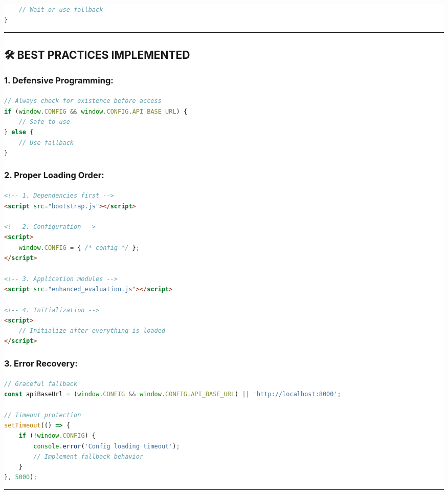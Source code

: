 ```javascript
    // Wait or use fallback
}
```

---

## 🛠️ **BEST PRACTICES IMPLEMENTED**

### **1. Defensive Programming:**
```javascript
// Always check for existence before access
if (window.CONFIG && window.CONFIG.API_BASE_URL) {
    // Safe to use
} else {
    // Use fallback
}
```

### **2. Proper Loading Order:**
```html
<!-- 1. Dependencies first -->
<script src="bootstrap.js"></script>

<!-- 2. Configuration -->
<script>
    window.CONFIG = { /* config */ };
</script>

<!-- 3. Application modules -->
<script src="enhanced_evaluation.js"></script>

<!-- 4. Initialization -->
<script>
    // Initialize after everything is loaded
</script>
```

### **3. Error Recovery:**
```javascript
// Graceful fallback
const apiBaseUrl = (window.CONFIG && window.CONFIG.API_BASE_URL) || 'http://localhost:8000';

// Timeout protection
setTimeout(() => {
    if (!window.CONFIG) {
        console.error('Config loading timeout');
        // Implement fallback behavior
    }
}, 5000);
```

---